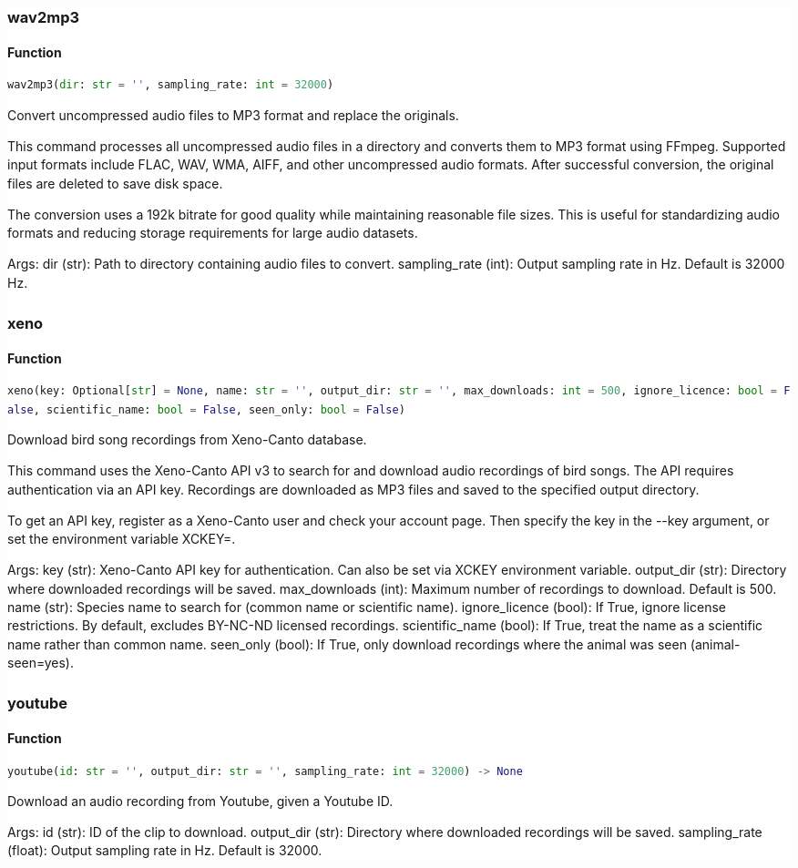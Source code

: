 ### wav2mp3
**Function**  
```python
wav2mp3(dir: str = '', sampling_rate: int = 32000)
```
Convert uncompressed audio files to MP3 format and replace the originals.

This command processes all uncompressed audio files in a directory and converts
them to MP3 format using FFmpeg. Supported input formats include FLAC, WAV, WMA,
AIFF, and other uncompressed audio formats. After successful conversion, the
original files are deleted to save disk space.

The conversion uses a 192k bitrate for good quality while maintaining reasonable
file sizes. This is useful for standardizing audio formats and reducing storage
requirements for large audio datasets.

Args:
    dir (str): Path to directory containing audio files to convert.
    sampling_rate (int): Output sampling rate in Hz. Default is 32000 Hz.

### xeno
**Function**  
```python
xeno(key: Optional[str] = None, name: str = '', output_dir: str = '', max_downloads: int = 500, ignore_licence: bool = False, scientific_name: bool = False, seen_only: bool = False)
```
Download bird song recordings from Xeno-Canto database.

This command uses the Xeno-Canto API v3 to search for and download audio recordings
of bird songs. The API requires authentication via an API key. Recordings are
downloaded as MP3 files and saved to the specified output directory.

To get an API key, register as a Xeno-Canto user and check your account page.
Then specify the key in the --key argument, or set the environment variable XCKEY=<key>.

Args:
    key (str): Xeno-Canto API key for authentication. Can also be set via XCKEY environment variable.
    output_dir (str): Directory where downloaded recordings will be saved.
    max_downloads (int): Maximum number of recordings to download. Default is 500.
    name (str): Species name to search for (common name or scientific name).
    ignore_licence (bool): If True, ignore license restrictions. By default, excludes BY-NC-ND licensed recordings.
    scientific_name (bool): If True, treat the name as a scientific name rather than common name.
    seen_only (bool): If True, only download recordings where the animal was seen (animal-seen=yes).

### youtube
**Function**  
```python
youtube(id: str = '', output_dir: str = '', sampling_rate: int = 32000) -> None
```
Download an audio recording from Youtube, given a Youtube ID.

Args:
    id (str): ID of the clip to download.
    output_dir (str): Directory where downloaded recordings will be saved.
    sampling_rate (float): Output sampling rate in Hz. Default is 32000.
